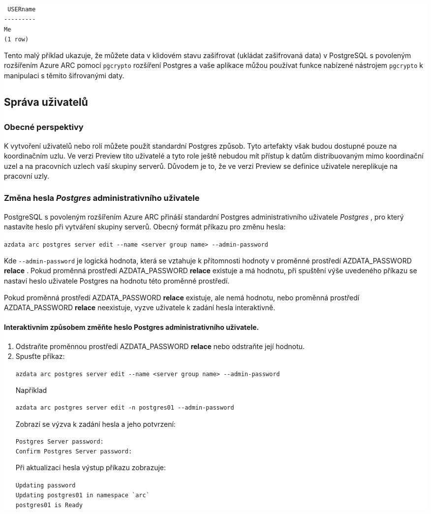    ```output
    USERname
   ---------
   Me
   (1 row)
   ```

Tento malý příklad ukazuje, že můžete data v klidovém stavu zašifrovat (ukládat zašifrovaná data) v PostgreSQL s povoleným rozšířením Azure ARC pomocí `pgcrypto` rozšíření Postgres a vaše aplikace můžou používat funkce nabízené nástrojem `pgcrypto` k manipulaci s těmito šifrovanými daty.

## <a name="user-management"></a>Správa uživatelů
### <a name="general-perspectives"></a>Obecné perspektivy
K vytvoření uživatelů nebo rolí můžete použít standardní Postgres způsob. Tyto artefakty však budou dostupné pouze na koordinačním uzlu. Ve verzi Preview tito uživatelé a tyto role ještě nebudou mít přístup k datům distribuovaným mimo koordinační uzel a na pracovních uzlech vaší skupiny serverů. Důvodem je to, že ve verzi Preview se definice uživatele nereplikuje na pracovní uzly.

### <a name="change-the-password-of-the-_postgres_-administrative-user"></a>Změna hesla _Postgres_ administrativního uživatele
PostgreSQL s povoleným rozšířením Azure ARC přináší standardní Postgres administrativního uživatele _Postgres_ , pro který nastavíte heslo při vytváření skupiny serverů.
Obecný formát příkazu pro změnu hesla:
```console
azdata arc postgres server edit --name <server group name> --admin-password
```

Kde `--admin-password` je logická hodnota, která se vztahuje k přítomnosti hodnoty v proměnné prostředí AZDATA_PASSWORD **relace** .
Pokud proměnná prostředí AZDATA_PASSWORD **relace** existuje a má hodnotu, při spuštění výše uvedeného příkazu se nastaví heslo uživatele Postgres na hodnotu této proměnné prostředí.

Pokud proměnná prostředí AZDATA_PASSWORD **relace** existuje, ale nemá hodnotu, nebo proměnná prostředí AZDATA_PASSWORD **relace** neexistuje, vyzve uživatele k zadání hesla interaktivně.

#### <a name="change-the-password-of-the-postgres-administrative-user-in-an-interactive-way"></a>Interaktivním způsobem změňte heslo Postgres administrativního uživatele.

1. Odstraňte proměnnou prostředí AZDATA_PASSWORD **relace** nebo odstraňte její hodnotu.
2. Spusťte příkaz:
   ```console
   azdata arc postgres server edit --name <server group name> --admin-password
   ```
   Například
   ```console
   azdata arc postgres server edit -n postgres01 --admin-password
   ```
   Zobrazí se výzva k zadání hesla a jeho potvrzení:
   ```console
   Postgres Server password:
   Confirm Postgres Server password:
   ```
   Při aktualizaci hesla výstup příkazu zobrazuje:
   ```console
   Updating password
   Updating postgres01 in namespace `arc`
   postgres01 is Ready
   ```
   